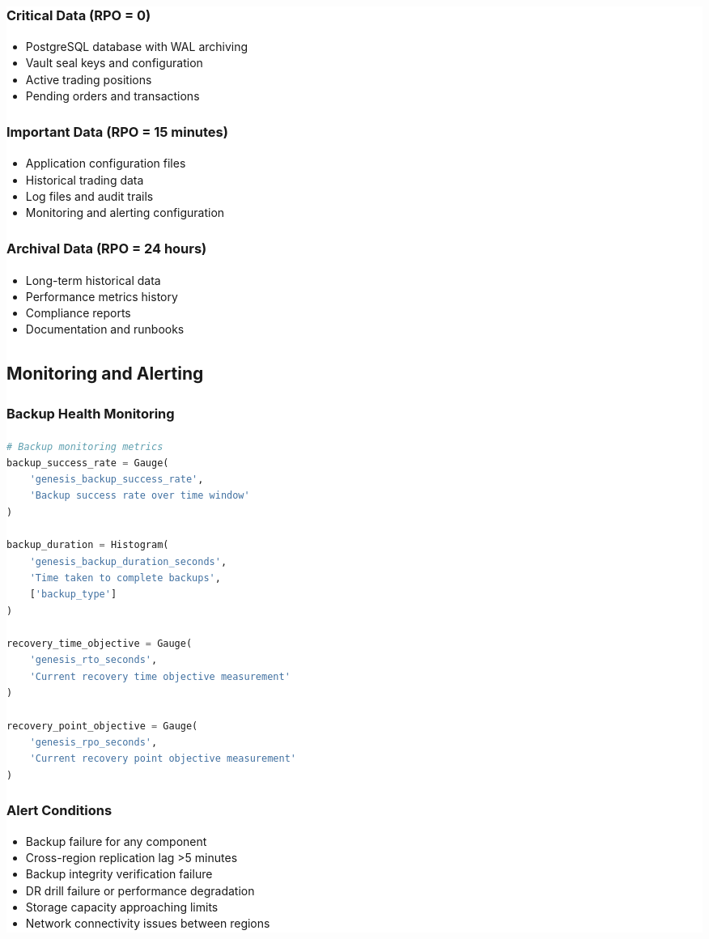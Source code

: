 ### Critical Data (RPO = 0)
- PostgreSQL database with WAL archiving
- Vault seal keys and configuration
- Active trading positions
- Pending orders and transactions

### Important Data (RPO = 15 minutes)
- Application configuration files
- Historical trading data
- Log files and audit trails
- Monitoring and alerting configuration

### Archival Data (RPO = 24 hours)
- Long-term historical data
- Performance metrics history
- Compliance reports
- Documentation and runbooks

## Monitoring and Alerting

### Backup Health Monitoring
```python
# Backup monitoring metrics
backup_success_rate = Gauge(
    'genesis_backup_success_rate',
    'Backup success rate over time window'
)

backup_duration = Histogram(
    'genesis_backup_duration_seconds',
    'Time taken to complete backups',
    ['backup_type']
)

recovery_time_objective = Gauge(
    'genesis_rto_seconds',
    'Current recovery time objective measurement'
)

recovery_point_objective = Gauge(
    'genesis_rpo_seconds', 
    'Current recovery point objective measurement'
)
```

### Alert Conditions
- Backup failure for any component
- Cross-region replication lag >5 minutes
- Backup integrity verification failure
- DR drill failure or performance degradation
- Storage capacity approaching limits
- Network connectivity issues between regions
